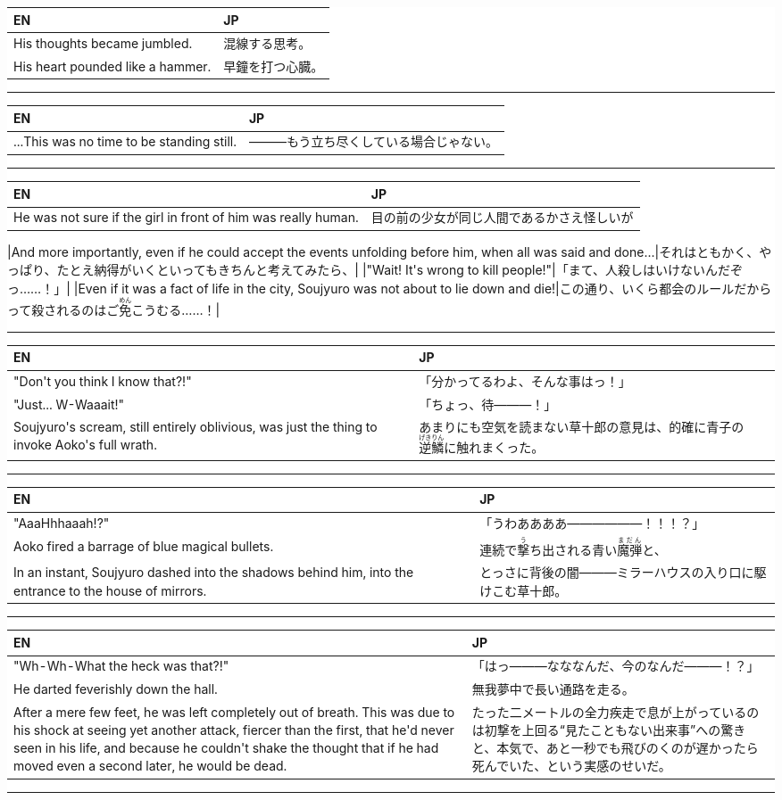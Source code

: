 
|EN|JP|
|:--------|:--------|
|His thoughts became jumbled.|混線する思考。|
|His heart pounded like a hammer.|早鐘を打つ心臓。|

---

|EN|JP|
|:--------|:--------|
|...This was no time to be standing still.|―――もう立ち尽くしている場合じゃない。|

---

|EN|JP|
|:--------|:--------|
|He was not sure if the girl in front of him was really human.|目の前の少女が同じ人間であるかさえ怪しいが|

|And more importantly, even if he could accept the events unfolding before him, when all was said and done...|それはともかく、やっぱり、たとえ納得がいくといってもきちんと考えてみたら、|
|"Wait! It's wrong to kill people!"|「まて、人殺しはいけないんだぞっ……！」|
|Even if it was a fact of life in the city, Soujyuro was not about to lie down and die!|この通り、いくら都会のルールだからって殺されるのはご<ruby>免<rt>めん</rt></ruby>こうむる……！|

---

|EN|JP|
|:--------|:--------|
|"Don't you think I know that?!"|「分かってるわよ、そんな事はっ！」|
|"Just... W-Waaait!"|「ちょっ、待―――！」|
|Soujyuro's scream, still entirely oblivious, was just the thing to invoke Aoko's full wrath.|あまりにも空気を読まない草十郎の意見は、的確に青子の<ruby>逆鱗<rt>げきりん</rt></ruby>に触れまくった。|

---

|EN|JP|
|:--------|:--------|
|"AaaHhhaaah!?"|「うわああああ――――――！！！？」|
|Aoko fired a barrage of blue magical bullets.|連続で<ruby>撃<rt>う</rt></ruby>ち出される青い<ruby>魔弾<rt>まだん</rt></ruby>と、|
|In an instant, Soujyuro dashed into the shadows behind him, into the entrance to the house of mirrors.|とっさに背後の闇―――ミラーハウスの入り口に駆けこむ草十郎。|

---

|EN|JP|
|:--------|:--------|
|"Wh-Wh-What the heck was that?!"|「はっ―――なななんだ、今のなんだ―――！？」|
|He darted feverishly down the hall.|無我夢中で長い通路を走る。|
|After a mere few feet, he was left completely out of breath. This was due to his shock at seeing yet another attack, fiercer than the first, that he'd never seen in his life, and because he couldn't shake the thought that if he had moved even a second later, he would be dead.|たった二メートルの全力疾走で息が上がっているのは初撃を上回る“見たこともない出来事”への驚きと、本気で、あと一秒でも飛びのくのが遅かったら死んでいた、という実感のせいだ。|

---